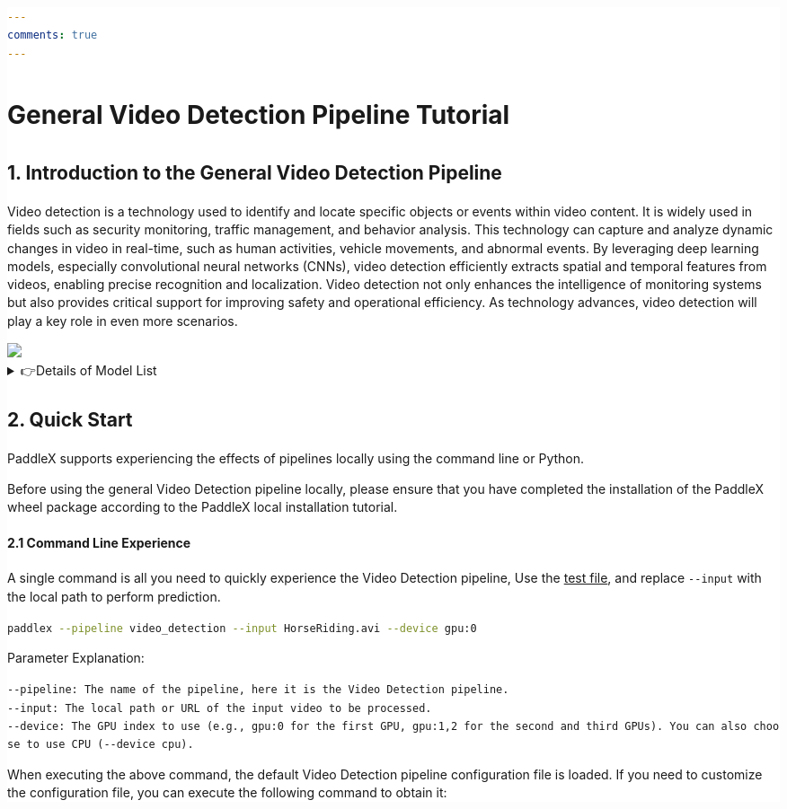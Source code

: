 ```yaml
---
comments: true
---
```


# General Video Detection Pipeline Tutorial

## 1. Introduction to the General Video Detection Pipeline
Video detection is a technology used to identify and locate specific objects or events within video content. It is widely used in fields such as security monitoring, traffic management, and behavior analysis. This technology can capture and analyze dynamic changes in video in real-time, such as human activities, vehicle movements, and abnormal events. By leveraging deep learning models, especially convolutional neural networks (CNNs), video detection efficiently extracts spatial and temporal features from videos, enabling precise recognition and localization. Video detection not only enhances the intelligence of monitoring systems but also provides critical support for improving safety and operational efficiency. As technology advances, video detection will play a key role in even more scenarios.

<img src="https://github.com/PaddlePaddle/PaddleVideo/blob/develop/docs/images/yowo.jpg">



<details><summary> 👉Details of Model List</summary></details>

## 2. Quick Start

PaddleX supports experiencing the effects of pipelines locally using the command line or Python.

Before using the general Video Detection pipeline locally, please ensure that you have completed the installation of the PaddleX wheel package according to the PaddleX local installation tutorial.

#### 2.1 Command Line Experience
A single command is all you need to quickly experience the Video Detection pipeline, Use the [test file](https://paddle-model-ecology.bj.bcebos.com/paddlex/videos/demo_video/HorseRiding.avi), and replace `--input` with the local path to perform prediction.

```bash
paddlex --pipeline video_detection --input HorseRiding.avi --device gpu:0
```
Parameter Explanation:

```
--pipeline: The name of the pipeline, here it is the Video Detection pipeline.
--input: The local path or URL of the input video to be processed.
--device: The GPU index to use (e.g., gpu:0 for the first GPU, gpu:1,2 for the second and third GPUs). You can also choose to use CPU (--device cpu).
```

When executing the above command, the default Video Detection pipeline configuration file is loaded. If you need to customize the configuration file, you can execute the following command to obtain it:
